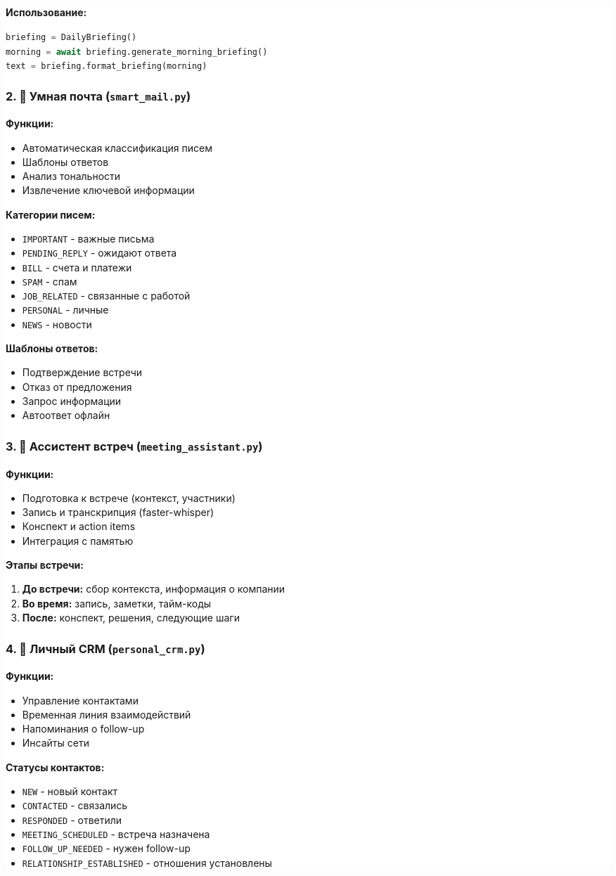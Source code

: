 **Использование:**
```python
briefing = DailyBriefing()
morning = await briefing.generate_morning_briefing()
text = briefing.format_briefing(morning)
```

### 2. 📧 Умная почта (`smart_mail.py`)

**Функции:**
- Автоматическая классификация писем
- Шаблоны ответов
- Анализ тональности
- Извлечение ключевой информации

**Категории писем:**
- `IMPORTANT` - важные письма
- `PENDING_REPLY` - ожидают ответа
- `BILL` - счета и платежи
- `SPAM` - спам
- `JOB_RELATED` - связанные с работой
- `PERSONAL` - личные
- `NEWS` - новости

**Шаблоны ответов:**
- Подтверждение встречи
- Отказ от предложения
- Запрос информации
- Автоответ офлайн

### 3. 🤝 Ассистент встреч (`meeting_assistant.py`)

**Функции:**
- Подготовка к встрече (контекст, участники)
- Запись и транскрипция (faster-whisper)
- Конспект и action items
- Интеграция с памятью

**Этапы встречи:**
1. **До встречи:** сбор контекста, информация о компании
2. **Во время:** запись, заметки, тайм-коды
3. **После:** конспект, решения, следующие шаги

### 4. 👥 Личный CRM (`personal_crm.py`)

**Функции:**
- Управление контактами
- Временная линия взаимодействий
- Напоминания о follow-up
- Инсайты сети

**Статусы контактов:**
- `NEW` - новый контакт
- `CONTACTED` - связались
- `RESPONDED` - ответили
- `MEETING_SCHEDULED` - встреча назначена
- `FOLLOW_UP_NEEDED` - нужен follow-up
- `RELATIONSHIP_ESTABLISHED` - отношения установлены
